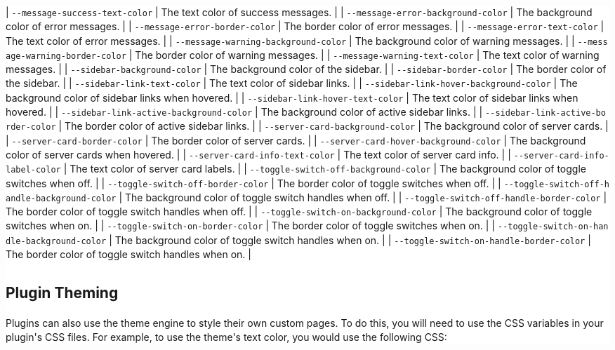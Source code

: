 | `--message-success-text-color` | The text color of success messages. |
| `--message-error-background-color` | The background color of error messages. |
| `--message-error-border-color` | The border color of error messages. |
| `--message-error-text-color` | The text color of error messages. |
| `--message-warning-background-color` | The background color of warning messages. |
| `--message-warning-border-color` | The border color of warning messages. |
| `--message-warning-text-color` | The text color of warning messages. |
| `--sidebar-background-color` | The background color of the sidebar. |
| `--sidebar-border-color` | The border color of the sidebar. |
| `--sidebar-link-text-color` | The text color of sidebar links. |
| `--sidebar-link-hover-background-color` | The background color of sidebar links when hovered. |
| `--sidebar-link-hover-text-color` | The text color of sidebar links when hovered. |
| `--sidebar-link-active-background-color` | The background color of active sidebar links. |
| `--sidebar-link-active-border-color` | The border color of active sidebar links. |
| `--server-card-background-color` | The background color of server cards. |
| `--server-card-border-color` | The border color of server cards. |
| `--server-card-hover-background-color` | The background color of server cards when hovered. |
| `--server-card-info-text-color` | The text color of server card info. |
| `--server-card-info-label-color` | The text color of server card labels. |
| `--toggle-switch-off-background-color` | The background color of toggle switches when off. |
| `--toggle-switch-off-border-color` | The border color of toggle switches when off. |
| `--toggle-switch-off-handle-background-color` | The background color of toggle switch handles when off. |
| `--toggle-switch-off-handle-border-color` | The border color of toggle switch handles when off. |
| `--toggle-switch-on-background-color` | The background color of toggle switches when on. |
| `--toggle-switch-on-border-color` | The border color of toggle switches when on. |
| `--toggle-switch-on-handle-background-color` | The background color of toggle switch handles when on. |
| `--toggle-switch-on-handle-border-color` | The border color of toggle switch handles when on. |

## Plugin Theming

Plugins can also use the theme engine to style their own custom pages. To do this, you will need to use the CSS variables in your plugin's CSS files. For example, to use the theme's text color, you would use the following CSS:
